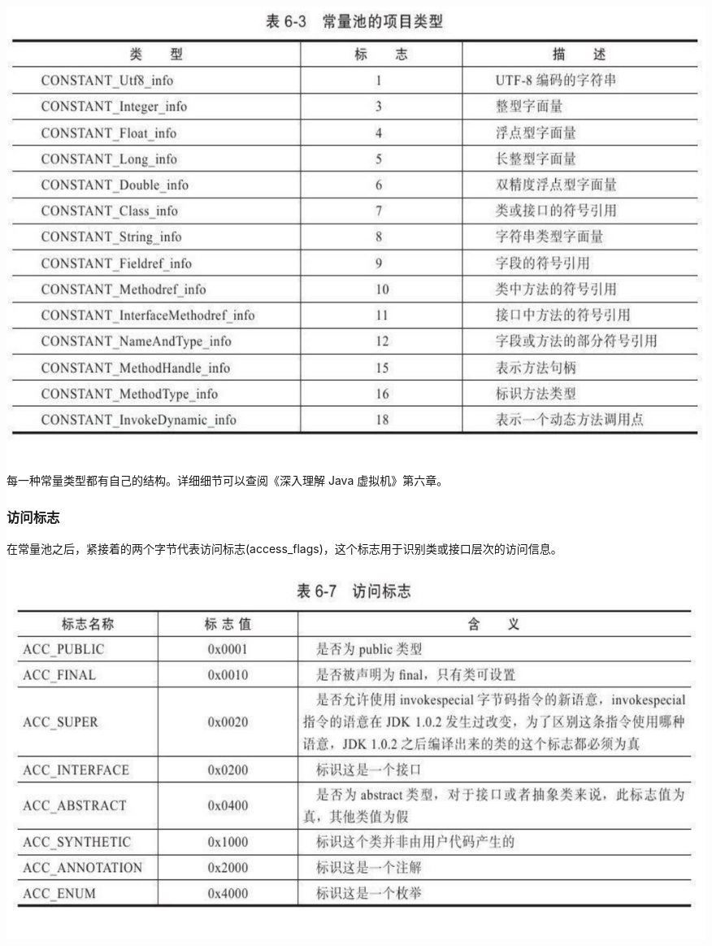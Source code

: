 <div align="center"> <img src="../pic/chapter6-3.PNG" width=""/> </div><br>

每一种常量类型都有自己的结构。详细细节可以查阅《深入理解 Java 虚拟机》第六章。

### 访问标志
在常量池之后，紧接着的两个字节代表访问标志(access_flags)，这个标志用于识别类或接口层次的访问信息。

<div align="center"> <img src="../pic/chapter6-4.PNG" width=""/> </div><br>
